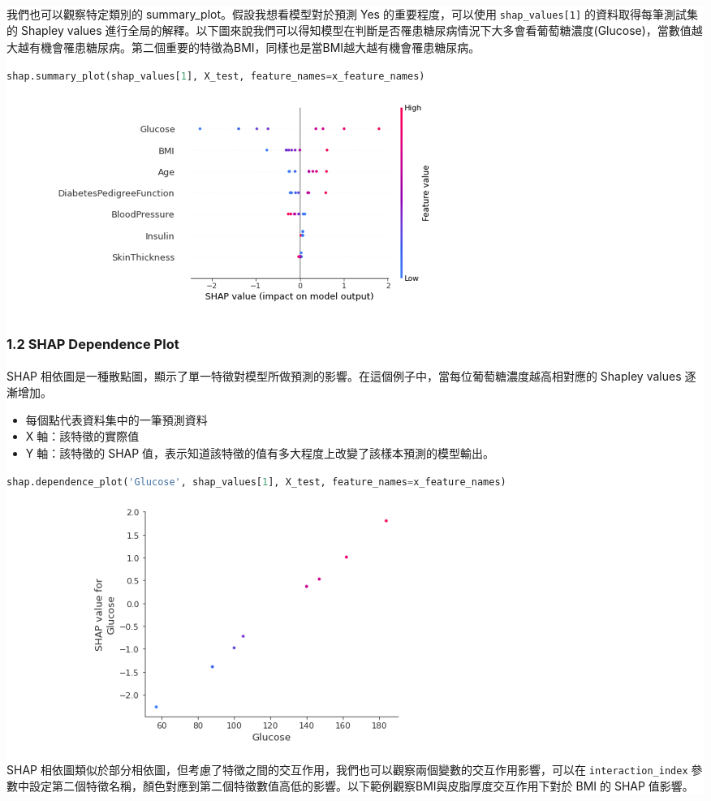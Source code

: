 我們也可以觀察特定類別的 summary_plot。假設我想看模型對於預測 Yes 的重要程度，可以使用 `shap_values[1]` 的資料取得每筆測試集的 Shapley values 進行全局的解釋。以下圖來說我們可以得知模型在判斷是否罹患糖尿病情況下大多會看葡萄糖濃度(Glucose)，當數值越大越有機會罹患糖尿病。第二個重要的特徵為BMI，同樣也是當BMI越大越有機會罹患糖尿病。

```py
shap.summary_plot(shap_values[1], X_test, feature_names=x_feature_names)
```

![](./image/img15-2.png)

### 1.2 SHAP Dependence Plot
SHAP 相依圖是一種散點圖，顯示了單一特徵對模型所做預測的影響。在這個例子中，當每位葡萄糖濃度越高相對應的 Shapley values 逐漸增加。

- 每個點代表資料集中的一筆預測資料
- X 軸：該特徵的實際值
- Y 軸：該特徵的 SHAP 值，表示知道該特徵的值有多大程度上改變了該樣本預測的模型輸出。

```py
shap.dependence_plot('Glucose', shap_values[1], X_test, feature_names=x_feature_names)
```

![](./image/img15-3.png)

SHAP 相依圖類似於部分相依圖，但考慮了特徵之間的交互作用，我們也可以觀察兩個變數的交互作用影響，可以在 `interaction_index` 參數中設定第二個特徵名稱，顏色對應到第二個特徵數值高低的影響。以下範例觀察BMI與皮脂厚度交互作用下對於 BMI 的 SHAP 值影響。
